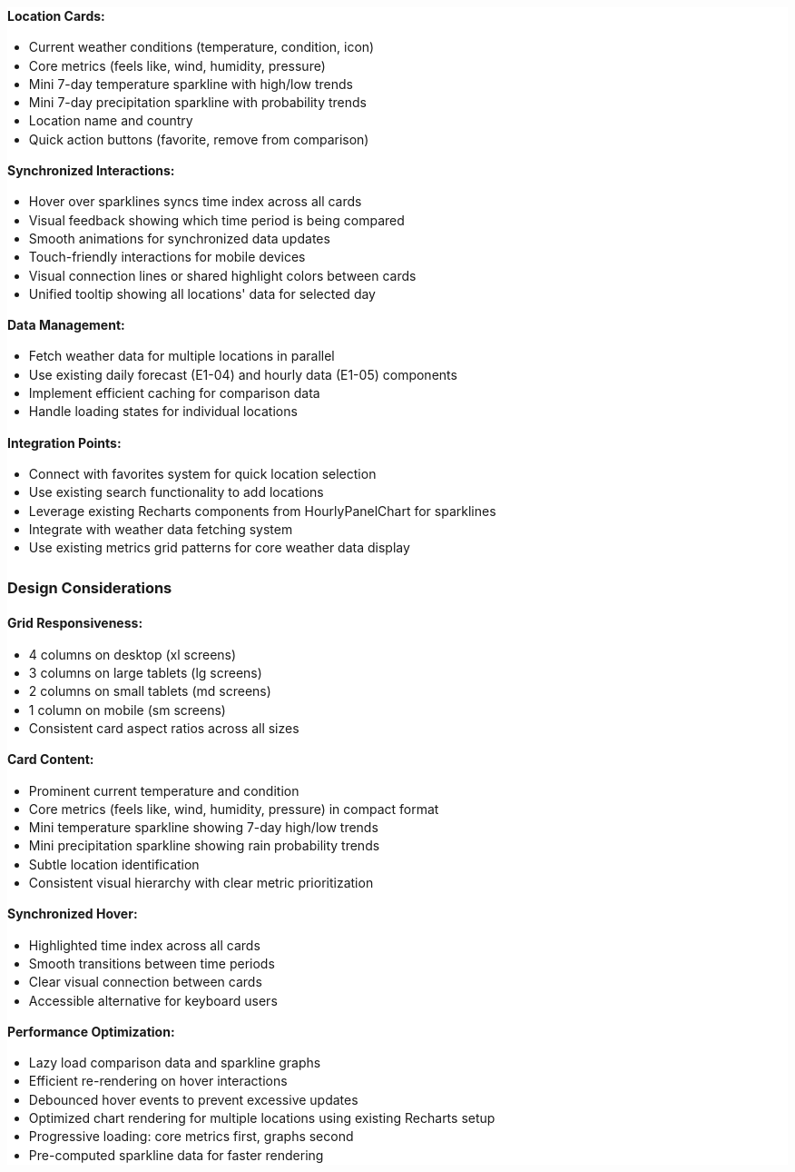 **Location Cards:**
- Current weather conditions (temperature, condition, icon)
- Core metrics (feels like, wind, humidity, pressure)
- Mini 7-day temperature sparkline with high/low trends
- Mini 7-day precipitation sparkline with probability trends
- Location name and country
- Quick action buttons (favorite, remove from comparison)

**Synchronized Interactions:**
- Hover over sparklines syncs time index across all cards
- Visual feedback showing which time period is being compared
- Smooth animations for synchronized data updates
- Touch-friendly interactions for mobile devices
- Visual connection lines or shared highlight colors between cards
- Unified tooltip showing all locations' data for selected day

**Data Management:**
- Fetch weather data for multiple locations in parallel
- Use existing daily forecast (E1-04) and hourly data (E1-05) components
- Implement efficient caching for comparison data
- Handle loading states for individual locations

**Integration Points:**
- Connect with favorites system for quick location selection
- Use existing search functionality to add locations
- Leverage existing Recharts components from HourlyPanelChart for sparklines
- Integrate with weather data fetching system
- Use existing metrics grid patterns for core weather data display

### Design Considerations

**Grid Responsiveness:**
- 4 columns on desktop (xl screens)
- 3 columns on large tablets (lg screens)
- 2 columns on small tablets (md screens)
- 1 column on mobile (sm screens)
- Consistent card aspect ratios across all sizes

**Card Content:**
- Prominent current temperature and condition
- Core metrics (feels like, wind, humidity, pressure) in compact format
- Mini temperature sparkline showing 7-day high/low trends
- Mini precipitation sparkline showing rain probability trends
- Subtle location identification
- Consistent visual hierarchy with clear metric prioritization

**Synchronized Hover:**
- Highlighted time index across all cards
- Smooth transitions between time periods
- Clear visual connection between cards
- Accessible alternative for keyboard users

**Performance Optimization:**
- Lazy load comparison data and sparkline graphs
- Efficient re-rendering on hover interactions
- Debounced hover events to prevent excessive updates
- Optimized chart rendering for multiple locations using existing Recharts setup
- Progressive loading: core metrics first, graphs second
- Pre-computed sparkline data for faster rendering
